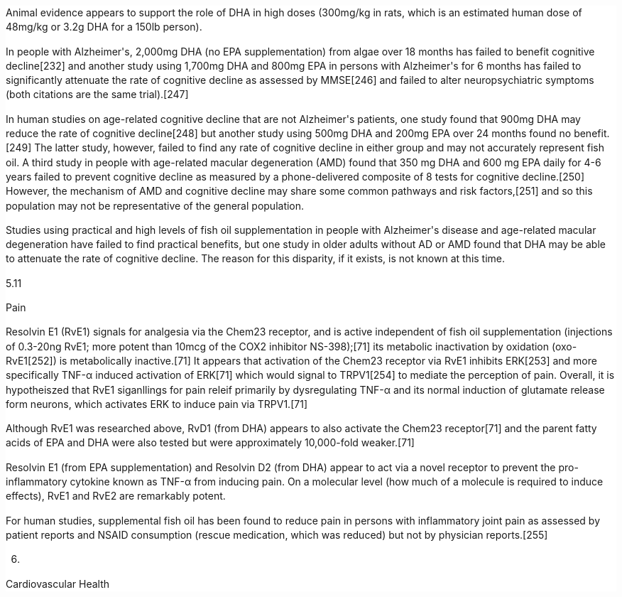 
Animal evidence appears to support the role of DHA in high doses (300mg/kg in rats, which is an estimated human dose of 48mg/kg or 3\.2g DHA for a 150lb person).


In people with Alzheimer's, 2,000mg DHA (no EPA supplementation) from algae over 18 months has failed to benefit cognitive decline\[232] and another study using 1,700mg DHA and 800mg EPA in persons with Alzheimer's for 6 months has failed to significantly attenuate the rate of cognitive decline as assessed by MMSE\[246] and failed to alter neuropsychiatric symptoms (both citations are the same trial).\[247]

In human studies on age\-related cognitive decline that are not Alzheimer's patients, one study found that 900mg DHA may reduce the rate of cognitive decline\[248] but another study using 500mg DHA and 200mg EPA over 24 months found no benefit.\[249] The latter study, however, failed to find any rate of cognitive decline in either group and may not accurately represent fish oil. A third study in people with age\-related macular degeneration (AMD) found that 350 mg DHA and 600 mg EPA daily for 4\-6 years failed to prevent cognitive decline as measured by a phone\-delivered composite of 8 tests for cognitive decline.\[250] However, the mechanism of AMD and cognitive decline may share some common pathways and risk factors,\[251] and so this population may not be representative of the general population. 


Studies using practical and high levels of fish oil supplementation in people with Alzheimer's disease and age\-related macular degeneration have failed to find practical benefits, but one study in older adults without AD or AMD found that DHA may be able to attenuate the rate of cognitive decline. The reason for this disparity, if it exists, is not known at this time.


5.11

Pain

Resolvin E1 (RvE1\) signals for analgesia via the Chem23 receptor, and is active independent of fish oil supplementation (injections of 0\.3\-20ng RvE1; more potent than 10mcg of the COX2 inhibitor NS\-398\);\[71] its metabolic inactivation by oxidation (oxo\-RvE1\[252]) is metabolically inactive.\[71] It appears that activation of the Chem23 receptor via RvE1 inhibits ERK\[253] and more specifically TNF\-α induced activation of ERK\[71] which would signal to TRPV1\[254] to mediate the perception of pain. Overall, it is hypotheiszed that RvE1 siganllings for pain releif primarily by dysregulating TNF\-α and its normal induction of glutamate release form neurons, which activates ERK to induce pain via TRPV1\.\[71]

Although RvE1 was researched above, RvD1 (from DHA) appears to also activate the Chem23 receptor\[71] and the parent fatty acids of EPA and DHA were also tested but were approximately 10,000\-fold weaker.\[71]


Resolvin E1 (from EPA supplementation) and Resolvin D2 (from DHA) appear to act via a novel receptor to prevent the pro\-inflammatory cytokine known as TNF\-α from inducing pain. On a molecular level (how much of a molecule is required to induce effects), RvE1 and RvE2 are remarkably potent.


For human studies, supplemental fish oil has been found to reduce pain in persons with inflammatory joint pain as assessed by patient reports and NSAID consumption (rescue medication, which was reduced) but not by physician reports.\[255]

6.

Cardiovascular Health
